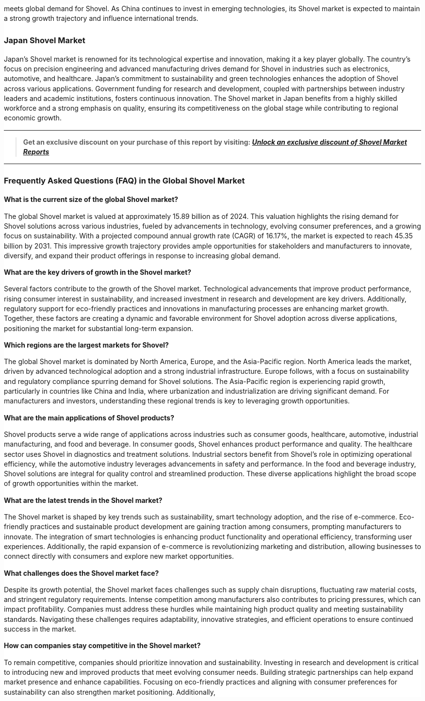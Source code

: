 meets global demand for Shovel. As China continues to invest in emerging technologies, its Shovel market is expected to maintain a strong growth trajectory and influence international trends.</p><h3>Japan Shovel Market</h3><p>Japan&rsquo;s Shovel market is renowned for its technological expertise and innovation, making it a key player globally. The country&rsquo;s focus on precision engineering and advanced manufacturing drives demand for Shovel in industries such as electronics, automotive, and healthcare. Japan&rsquo;s commitment to sustainability and green technologies enhances the adoption of Shovel across various applications. Government funding for research and development, coupled with partnerships between industry leaders and academic institutions, fosters continuous innovation. The Shovel market in Japan benefits from a highly skilled workforce and a strong emphasis on quality, ensuring its competitiveness on the global stage while contributing to regional economic growth.</p><hr /><blockquote><p><strong>Get an exclusive discount on your purchase of this report by visiting: <em><a href="://marketresearchpulse.com/ask-for-discount/13163?utm_source=Github&amp;utm_medium=0112">Unlock an exclusive discount of Shovel Market Reports</a></em>&nbsp;</strong></p></blockquote><hr /><h3>Frequently Asked Questions (FAQ) in the Global Shovel Market</h3><p><strong>What is the current size of the global Shovel market?</strong></p><p>The global Shovel market is valued at approximately 15.89 billion as of 2024. This valuation highlights the rising demand for Shovel solutions across various industries, fueled by advancements in technology, evolving consumer preferences, and a growing focus on sustainability. With a projected compound annual growth rate (CAGR) of 16.17%, the market is expected to reach 45.35 billion by 2031. This impressive growth trajectory provides ample opportunities for stakeholders and manufacturers to innovate, diversify, and expand their product offerings in response to increasing global demand.</p><p><strong>What are the key drivers of growth in the Shovel market?</strong></p><p>Several factors contribute to the growth of the Shovel market. Technological advancements that improve product performance, rising consumer interest in sustainability, and increased investment in research and development are key drivers. Additionally, regulatory support for eco-friendly practices and innovations in manufacturing processes are enhancing market growth. Together, these factors are creating a dynamic and favorable environment for Shovel adoption across diverse applications, positioning the market for substantial long-term expansion.</p><p><strong>Which regions are the largest markets for Shovel?</strong></p><p>The global Shovel market is dominated by North America, Europe, and the Asia-Pacific region. North America leads the market, driven by advanced technological adoption and a strong industrial infrastructure. Europe follows, with a focus on sustainability and regulatory compliance spurring demand for Shovel solutions. The Asia-Pacific region is experiencing rapid growth, particularly in countries like China and India, where urbanization and industrialization are driving significant demand. For manufacturers and investors, understanding these regional trends is key to leveraging growth opportunities.</p><p><strong>What are the main applications of Shovel products?</strong></p><p>Shovel products serve a wide range of applications across industries such as consumer goods, healthcare, automotive, industrial manufacturing, and food and beverage. In consumer goods, Shovel enhances product performance and quality. The healthcare sector uses Shovel in diagnostics and treatment solutions. Industrial sectors benefit from Shovel&rsquo;s role in optimizing operational efficiency, while the automotive industry leverages advancements in safety and performance. In the food and beverage industry, Shovel solutions are integral for quality control and streamlined production. These diverse applications highlight the broad scope of growth opportunities within the market.</p><p><strong>What are the latest trends in the Shovel market?</strong></p><p>The Shovel market is shaped by key trends such as sustainability, smart technology adoption, and the rise of e-commerce. Eco-friendly practices and sustainable product development are gaining traction among consumers, prompting manufacturers to innovate. The integration of smart technologies is enhancing product functionality and operational efficiency, transforming user experiences. Additionally, the rapid expansion of e-commerce is revolutionizing marketing and distribution, allowing businesses to connect directly with consumers and explore new market opportunities.</p><p><strong>What challenges does the Shovel market face?</strong></p><p>Despite its growth potential, the Shovel market faces challenges such as supply chain disruptions, fluctuating raw material costs, and stringent regulatory requirements. Intense competition among manufacturers also contributes to pricing pressures, which can impact profitability. Companies must address these hurdles while maintaining high product quality and meeting sustainability standards. Navigating these challenges requires adaptability, innovative strategies, and efficient operations to ensure continued success in the market.</p><p><strong>How can companies stay competitive in the Shovel market?</strong></p><p>To remain competitive, companies should prioritize innovation and sustainability. Investing in research and development is critical to introducing new and improved products that meet evolving consumer needs. Building strategic partnerships can help expand market presence and enhance capabilities. Focusing on eco-friendly practices and aligning with consumer preferences for sustainability can also strengthen market positioning. Additionally,